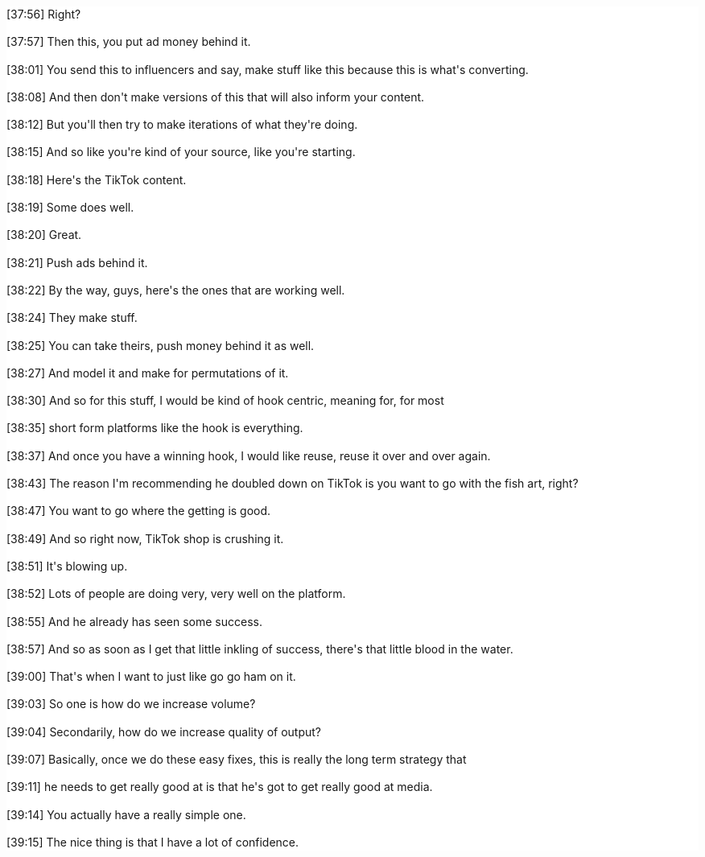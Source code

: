 [37:56] Right?

[37:57] Then this, you put ad money behind it.

[38:01] You send this to influencers and say, make stuff like this because this is what's converting.

[38:08] And then don't make versions of this that will also inform your content.

[38:12] But you'll then try to make iterations of what they're doing.

[38:15] And so like you're kind of your source, like you're starting.

[38:18] Here's the TikTok content.

[38:19] Some does well.

[38:20] Great.

[38:21] Push ads behind it.

[38:22] By the way, guys, here's the ones that are working well.

[38:24] They make stuff.

[38:25] You can take theirs, push money behind it as well.

[38:27] And model it and make for permutations of it.

[38:30] And so for this stuff, I would be kind of hook centric, meaning for, for most

[38:35] short form platforms like the hook is everything.

[38:37] And once you have a winning hook, I would like reuse, reuse it over and over again.

[38:43] The reason I'm recommending he doubled down on TikTok is you want to go with the fish art, right?

[38:47] You want to go where the getting is good.

[38:49] And so right now, TikTok shop is crushing it.

[38:51] It's blowing up.

[38:52] Lots of people are doing very, very well on the platform.

[38:55] And he already has seen some success.

[38:57] And so as soon as I get that little inkling of success, there's that little blood in the water.

[39:00] That's when I want to just like go go ham on it.

[39:03] So one is how do we increase volume?

[39:04] Secondarily, how do we increase quality of output?

[39:07] Basically, once we do these easy fixes, this is really the long term strategy that

[39:11] he needs to get really good at is that he's got to get really good at media.

[39:14] You actually have a really simple one.

[39:15] The nice thing is that I have a lot of confidence.
